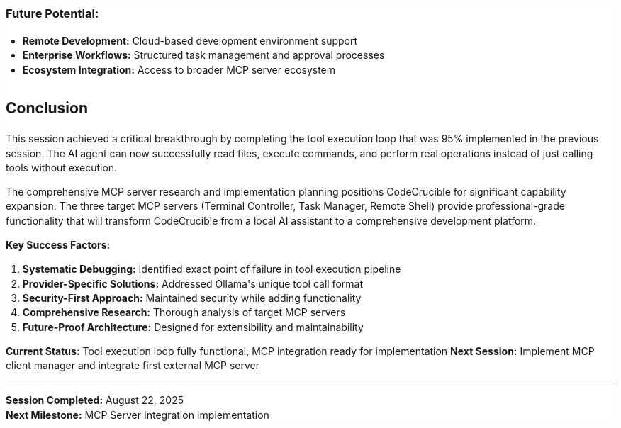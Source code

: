 ### Future Potential:
- **Remote Development:** Cloud-based development environment support
- **Enterprise Workflows:** Structured task management and approval processes
- **Ecosystem Integration:** Access to broader MCP server ecosystem

## Conclusion

This session achieved a critical breakthrough by completing the tool execution loop that was 95% implemented in the previous session. The AI agent can now successfully read files, execute commands, and perform real operations instead of just calling tools without execution.

The comprehensive MCP server research and implementation planning positions CodeCrucible for significant capability expansion. The three target MCP servers (Terminal Controller, Task Manager, Remote Shell) provide professional-grade functionality that will transform CodeCrucible from a local AI assistant to a comprehensive development platform.

**Key Success Factors:**
1. **Systematic Debugging:** Identified exact point of failure in tool execution pipeline
2. **Provider-Specific Solutions:** Addressed Ollama's unique tool call format
3. **Security-First Approach:** Maintained security while adding functionality
4. **Comprehensive Research:** Thorough analysis of target MCP servers
5. **Future-Proof Architecture:** Designed for extensibility and maintainability

**Current Status:** Tool execution loop fully functional, MCP integration ready for implementation
**Next Session:** Implement MCP client manager and integrate first external MCP server

---

**Session Completed:** August 22, 2025  
**Next Milestone:** MCP Server Integration Implementation